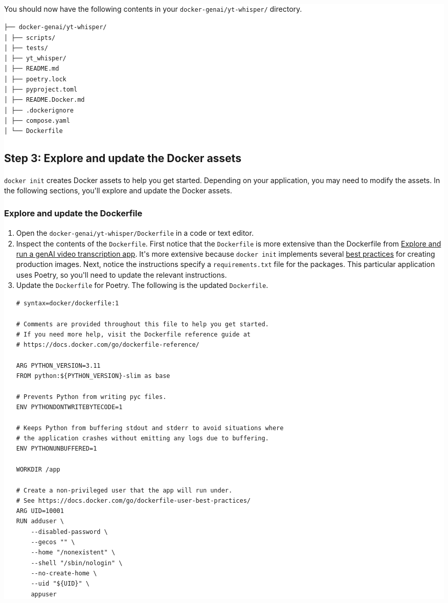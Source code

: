 You should now have the following contents in your `docker-genai/yt-whisper/` directory.

```text
├── docker-genai/yt-whisper/
│ ├── scripts/
│ ├── tests/
│ ├── yt_whisper/
│ ├── README.md
│ ├── poetry.lock
│ ├── pyproject.toml
│ ├── README.Docker.md
│ ├── .dockerignore
│ ├── compose.yaml
│ └── Dockerfile
```

## Step 3: Explore and update the Docker assets

`docker init` creates Docker assets to help you get started. Depending on your application, you may need to modify the assets. In the following sections, you'll explore and update the Docker assets.

### Explore and update the Dockerfile

1. Open the `docker-genai/yt-whisper/Dockerfile` in a code or text editor.
2. Inspect the contents of the `Dockerfile`. First notice that the `Dockerfile`
   is more extensive than the Dockerfile from
   [Explore and run a genAI video transcription app](run.md). It's more
   extensive because `docker init` implements several [best practices](../../../develop/develop-images/dockerfile_best-practices.md)
   for creating production images. Next, notice the instructions specify a
   `requirements.txt` file for the packages. This particular application uses
   Poetry, so you'll need to update the relevant instructions.
3. Update the `Dockerfile` for Poetry. The following is the updated
   `Dockerfile`.
   ```dockerfile{hl_lines=["36-40"]}
   # syntax=docker/dockerfile:1

   # Comments are provided throughout this file to help you get started.
   # If you need more help, visit the Dockerfile reference guide at
   # https://docs.docker.com/go/dockerfile-reference/
   
   ARG PYTHON_VERSION=3.11
   FROM python:${PYTHON_VERSION}-slim as base
   
   # Prevents Python from writing pyc files.
   ENV PYTHONDONTWRITEBYTECODE=1
   
   # Keeps Python from buffering stdout and stderr to avoid situations where
   # the application crashes without emitting any logs due to buffering.
   ENV PYTHONUNBUFFERED=1
   
   WORKDIR /app
   
   # Create a non-privileged user that the app will run under.
   # See https://docs.docker.com/go/dockerfile-user-best-practices/
   ARG UID=10001
   RUN adduser \
       --disabled-password \
       --gecos "" \
       --home "/nonexistent" \
       --shell "/sbin/nologin" \
       --no-create-home \
       --uid "${UID}" \
       appuser
   
   ```